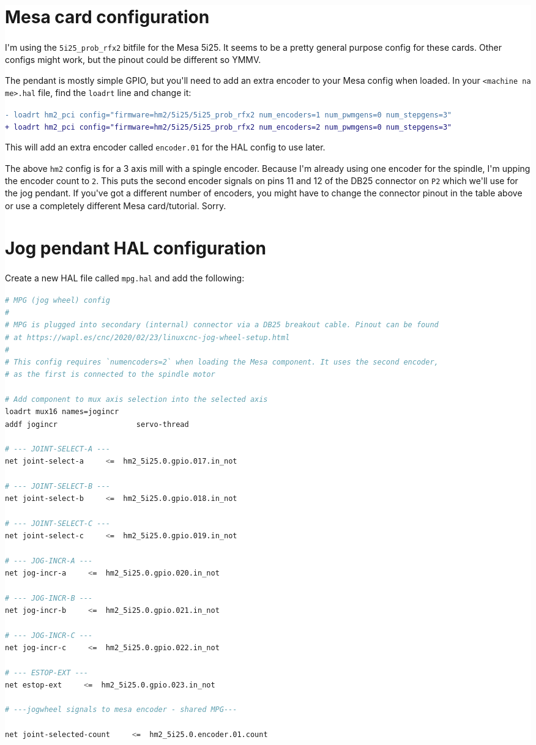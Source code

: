 # Mesa card configuration

I'm using the `5i25_prob_rfx2` bitfile for the Mesa 5i25. It seems to be a pretty general purpose config for these cards. Other configs might work, but the pinout could be different so YMMV.

The pendant is mostly simple GPIO, but you'll need to add an extra encoder to your Mesa config when loaded. In your `<machine name>.hal` file, find the `loadrt` line and change it:

```diff
- loadrt hm2_pci config="firmware=hm2/5i25/5i25_prob_rfx2 num_encoders=1 num_pwmgens=0 num_stepgens=3"
+ loadrt hm2_pci config="firmware=hm2/5i25/5i25_prob_rfx2 num_encoders=2 num_pwmgens=0 num_stepgens=3"
```

This will add an extra encoder called `encoder.01` for the HAL config to use later.

The above `hm2` config is for a 3 axis mill with a spingle encoder. Because I'm already using one encoder for the spindle, I'm upping the encoder count to `2`. This puts the second encoder signals on pins 11 and 12 of the DB25 connector on `P2` which we'll use for the jog pendant. If you've got a different number of encoders, you might have to change the connector pinout in the table above or use a completely different Mesa card/tutorial. Sorry.

# Jog pendant HAL configuration

Create a new HAL file called `mpg.hal` and add the following:

```bash
# MPG (jog wheel) config
#
# MPG is plugged into secondary (internal) connector via a DB25 breakout cable. Pinout can be found
# at https://wapl.es/cnc/2020/02/23/linuxcnc-jog-wheel-setup.html
#
# This config requires `numencoders=2` when loading the Mesa component. It uses the second encoder,
# as the first is connected to the spindle motor

# Add component to mux axis selection into the selected axis
loadrt mux16 names=jogincr
addf jogincr                  servo-thread

# --- JOINT-SELECT-A ---
net joint-select-a     <=  hm2_5i25.0.gpio.017.in_not

# --- JOINT-SELECT-B ---
net joint-select-b     <=  hm2_5i25.0.gpio.018.in_not

# --- JOINT-SELECT-C ---
net joint-select-c     <=  hm2_5i25.0.gpio.019.in_not

# --- JOG-INCR-A ---
net jog-incr-a     <=  hm2_5i25.0.gpio.020.in_not

# --- JOG-INCR-B ---
net jog-incr-b     <=  hm2_5i25.0.gpio.021.in_not

# --- JOG-INCR-C ---
net jog-incr-c     <=  hm2_5i25.0.gpio.022.in_not

# --- ESTOP-EXT ---
net estop-ext     <=  hm2_5i25.0.gpio.023.in_not

# ---jogwheel signals to mesa encoder - shared MPG---

net joint-selected-count     <=  hm2_5i25.0.encoder.01.count

```